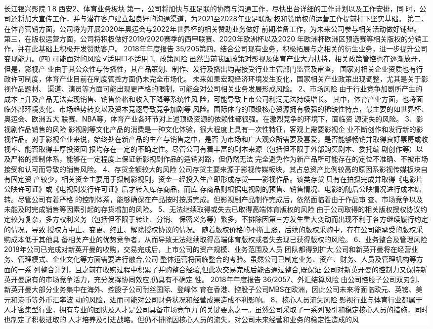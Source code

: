 长江银兴影院
1
8
西安2、体育业务板块
第一，公司将加快与亚足联的协商与沟通工作，尽快出台详细的工作计划以及工作安排，同
时，公司还将加大宣传工作，并与潜在客户建立起良好的沟通渠道，为2021至2028年亚足联版
权和赞助权的运营工作提前打下坚实基础。
第二、在体育营销方面，公司将为开展2020年奥运会与2022年世界杯的相关赞助业务做好
前期准备工作，为未来公司参与相关活动做好铺垫。
第三，在版权运营方面，公司将积极做好2019/2020赛季的西甲联赛、2020年欧洲杯以及2020
年欧洲杯欧洲区预选赛等相关版权的分销工作，并在此基础上积极开发赞助客户。
2018年年度报告
35/205第四，结合公司现有业务，积极拓展与之相关的衍生业务，进一步提升公司变现能力。(四)
可能面对的风险
√适用□不适用
1、政策风险
虽然当前我国政策对影视及体育产业大力扶持，相关政策管控也在逐渐放开，但是，影视产
业由于其公众性与传播性，其产品策划、制作、发行及播出均需接受行业主管部门监管及审查，
国家对相关企业资质也有行政许可制度，体育产业目前在制度管控方面仍未完全市场化。
未来如果宏观经济环境发生变化，国家相关产业政策出现调整，尤其是关于影视作品题材、
渠道、演员等方面可能出现更严格的限制，可能会对公司相关业务发展形成风险。
2、市场风险
由于行业竞争加剧所产生的成本上升及产品无法实现销售、销售价格和收入下降等系统性风
险，可能导致上市公司利润无法持续增长。
其中，体育产业方面，也将面临外部环境变化、市场趋势转变以及资本竞逐导致竞争加剧等
风险。国际体育的顶级核心资源拥有极强的稀缺性特点，最主要的如世界杯、奥运会、欧洲五大
联赛、NBA等，体育产业各环节对上述顶级资源的依赖性都很强。在激烈竞争的环境下，面临资
源流失的风险。
3、影视剧作品销售的风险
影视剧等文化产品的消费是一种文化体验，很大程度上具有一次性特征，客观上需要影视企
业不断创作和发行新的影视作品。对于影视企业来说，始终处在新产品的生产与销售之中，是否
为市场和广大观众所需要及喜爱，是否能够畅销并取得良好票房或收视率、能否取得丰厚投资回
报均存在一定的不确定性。尽管公司有着丰富的剧本来源（包括但不限于外部购买剧本、委托编
剧创作等）以及严格的控制体系，能够在一定程度上保证新影视剧作品的适销对路，但仍然无法
完全避免作为新产品所可能存在的定位不准确、不被市场接受和认可而导致的销售风险。
4、存货金额较大的风险
公司存货主要来源于影视传媒板块，其占总资产比例较高的原因系影视传媒板块自有固定资
产较少，相关资金主要用于摄制影视剧，资金一经投入生产即形成存货——影视作品。该类存货
只有在拍摄完成并取得《电影片公映许可证》或《电视剧发行许可证》后才转入库存商品，而库
存商品则根据电视剧的预售、销售情况、电影的随后公映情况进行成本结转。尽管公司有着严格
的控制体系，能够确保在产品按时按质完成。但影视剧产品制作完成后，依然面临着由于作品审
查、市场竞争以及未能及时完成销售等因素引起的存货增加的风险。
5、无法继续取得或失去已取得高端体育版权的风险
由于公司取得的相关版权授权协议约定较为复杂，多方权利义务（包括但不限于转让、分销、
保密义务等）繁多，不排除因第三方发生重大变动而出现不利于各方继续履行约定的情况，导致
授权方中止、变更、终止、解除授权协议的情况。
随着版权价格的不断上涨，后续的版权采购中，存在公司能承受的版权采购成本低于其他具
备相关产业的优势竞争者，从而导致无法继续取得高端体育版权或者失去现已获得版权的风险。
6、业务整合及管理风险
2018年公司已完成对新英开曼的收购，交易完成后，上市公司的资产规模、业务范围及人员
团队都得到扩大,公司和新英开曼将在经营业务、管理模式、企业文化等方面需要进行融合,公司
整体运营将面临整合的考验。虽然公司已制定业务、资产、财务、人员及管理机构等方面的一系
列整合计划，且之前在收购过程中积累了并购整合经验,但此次交易完成后能否通过整合,既保证
公司对新英开曼的控制力又保持新英开曼原有的市场竞争活力，充分发挥协同效应,仍具有不确定
性。
2018年年度报告
36/2057、外汇结算风险
由公司控股子公司双刃剑、新英开曼大部分业务集中在海外、控股子公司耐丝国际、登峰体
育在香港、控股子公司MBS在欧洲，因此公司未来将面临欧元、英镑、美元和港币等外币汇率波
动的风险，进而可能对公司财务状况和经营成果造成不利影响。
8、核心人员流失风险
影视行业与体育行业都属于人才密集型行业，拥有专业的团队及人才是公司具备市场竞争力
的关键要素之一。虽然公司采取了一系列吸引和稳定核心人员的措施，同时也制定了积极进取的
人才培养及引进战略。但仍不排除因核心人员的流失，对公司未来经营和业务的稳定性造成的风